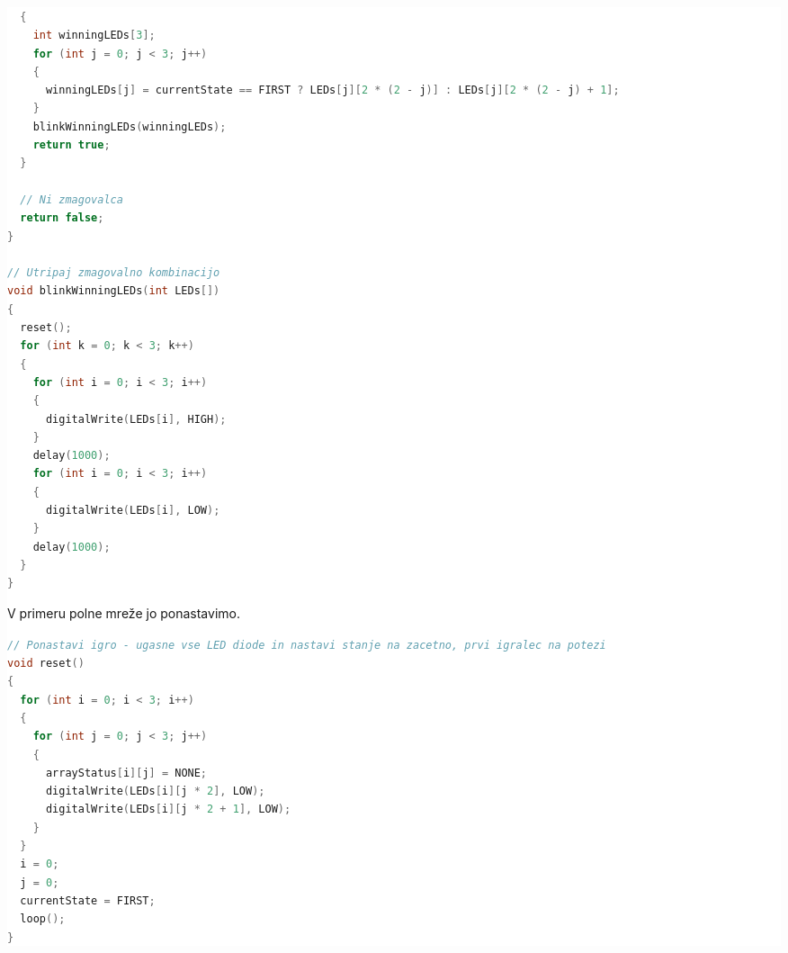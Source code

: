 ```c
  {
    int winningLEDs[3];
    for (int j = 0; j < 3; j++)
    {
      winningLEDs[j] = currentState == FIRST ? LEDs[j][2 * (2 - j)] : LEDs[j][2 * (2 - j) + 1];
    }
    blinkWinningLEDs(winningLEDs);
    return true;
  }

  // Ni zmagovalca
  return false;
}

// Utripaj zmagovalno kombinacijo
void blinkWinningLEDs(int LEDs[])
{
  reset();
  for (int k = 0; k < 3; k++)
  {
    for (int i = 0; i < 3; i++)
    {
      digitalWrite(LEDs[i], HIGH);
    }
    delay(1000);
    for (int i = 0; i < 3; i++)
    {
      digitalWrite(LEDs[i], LOW);
    }
    delay(1000);
  }
}
```

V primeru polne mreže jo ponastavimo.

```c
// Ponastavi igro - ugasne vse LED diode in nastavi stanje na zacetno, prvi igralec na potezi
void reset()
{
  for (int i = 0; i < 3; i++)
  {
    for (int j = 0; j < 3; j++)
    {
      arrayStatus[i][j] = NONE;
      digitalWrite(LEDs[i][j * 2], LOW);
      digitalWrite(LEDs[i][j * 2 + 1], LOW);
    }
  }
  i = 0;
  j = 0;
  currentState = FIRST;
  loop();
}
```
